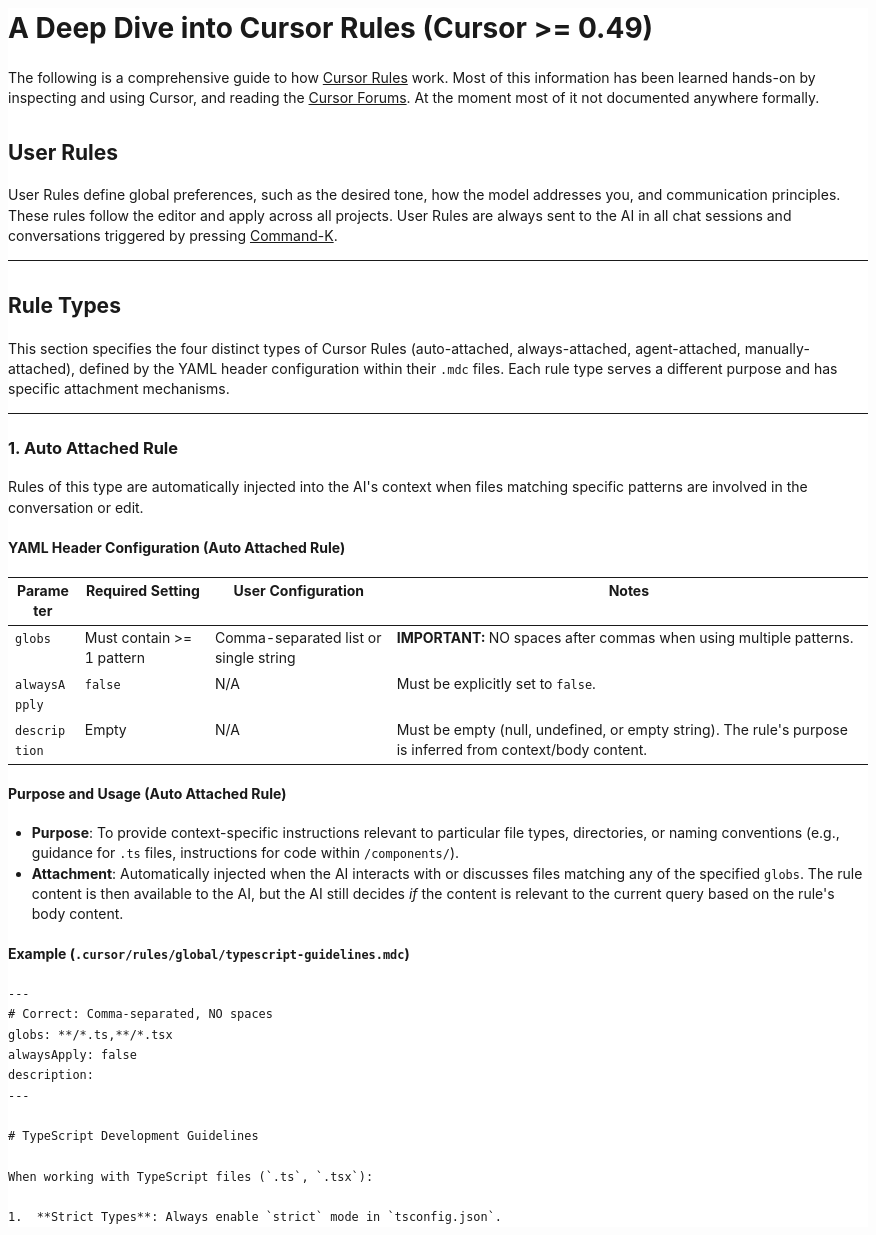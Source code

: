# A Deep Dive into Cursor Rules (Cursor >= 0.49)

The following is a comprehensive guide to how [Cursor Rules](https://docs.cursor.com/context/rules) work. Most of this information has been learned hands-on by inspecting and using Cursor, and reading the [Cursor Forums](https://forum.cursor.com/). At the moment most of it not documented anywhere formally.

## User Rules

User Rules define global preferences, such as the desired tone, how the model addresses you, and communication principles. These rules follow the editor and apply across all projects. User Rules are always sent to the AI in all chat sessions and conversations triggered by pressing [Command-K](https://docs.cursor.com/cmdk/overview).

---

## Rule Types

This section specifies the four distinct types of Cursor Rules (auto-attached, always-attached, agent-attached, manually-attached), defined by the YAML header configuration within their `.mdc` files. Each rule type serves a different purpose and has specific attachment mechanisms.

---

### 1. Auto Attached Rule

Rules of this type are automatically injected into the AI's context when files matching specific patterns are involved in the conversation or edit.

#### YAML Header Configuration (Auto Attached Rule)

| Parameter     | Required Setting                   | User Configuration                | Notes                                                                     |
|---------------|------------------------------------|-----------------------------------|---------------------------------------------------------------------------|
| `globs`       | Must contain >= 1 pattern        | Comma-separated list or single string | **IMPORTANT:** NO spaces after commas when using multiple patterns.       |
| `alwaysApply` | `false`                            | N/A                               | Must be explicitly set to `false`.                                          |
| `description` | Empty                            | N/A                               | Must be empty (null, undefined, or empty string). The rule's purpose is inferred from context/body content. |

#### Purpose and Usage (Auto Attached Rule)

-   **Purpose**: To provide context-specific instructions relevant to particular file types, directories, or naming conventions (e.g., guidance for `.ts` files, instructions for code within `/components/`).
-   **Attachment**: Automatically injected when the AI interacts with or discusses files matching any of the specified `globs`. The rule content is then available to the AI, but the AI still decides *if* the content is relevant to the current query based on the rule's body content.

#### Example (`.cursor/rules/global/typescript-guidelines.mdc`)

```mdc
---
# Correct: Comma-separated, NO spaces
globs: **/*.ts,**/*.tsx
alwaysApply: false
description:
---

# TypeScript Development Guidelines

When working with TypeScript files (`.ts`, `.tsx`):

1.  **Strict Types**: Always enable `strict` mode in `tsconfig.json`.
```